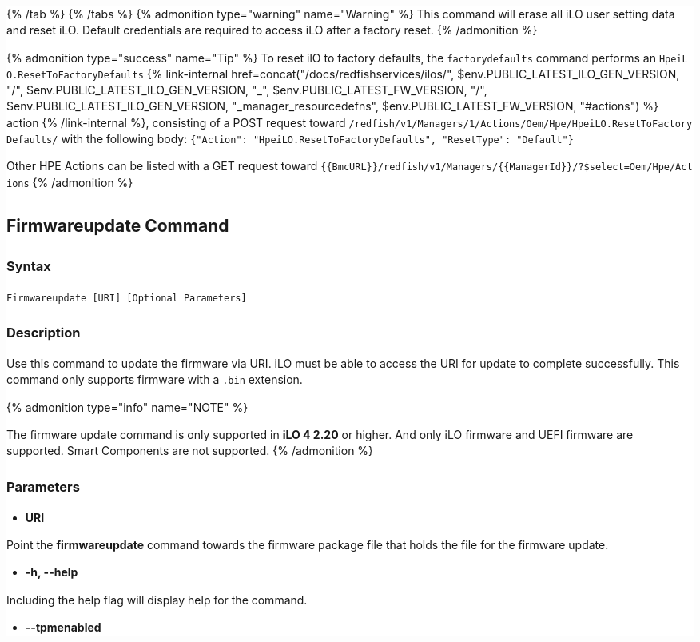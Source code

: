   {% /tab %}
  {% /tabs %}
{% admonition type="warning" name="Warning" %}
This command will erase all iLO user setting data and reset iLO.
Default credentials are required to access iLO after a factory reset.
{% /admonition %}

{% admonition type="success" name="Tip" %}
To reset ilO to factory defaults, the `factorydefaults` command performs an `HpeiLO.ResetToFactoryDefaults`
{% link-internal href=concat("/docs/redfishservices/ilos/", $env.PUBLIC_LATEST_ILO_GEN_VERSION, "/", $env.PUBLIC_LATEST_ILO_GEN_VERSION, "_", $env.PUBLIC_LATEST_FW_VERSION, "/", $env.PUBLIC_LATEST_ILO_GEN_VERSION, "_manager_resourcedefns", $env.PUBLIC_LATEST_FW_VERSION, "#actions") %} action {% /link-internal %},
consisting of a POST request toward `/redfish/v1/Managers/1/Actions/Oem/Hpe/HpeiLO.ResetToFactoryDefaults/`
with the following body: `{"Action": "HpeiLO.ResetToFactoryDefaults", "ResetType": "Default"}`

Other HPE Actions can be listed with a GET request toward
`{{BmcURL}}/redfish/v1/Managers/{{ManagerId}}/?$select=Oem/Hpe/Actions`
{% /admonition %}

## Firmwareupdate Command

### Syntax

`Firmwareupdate [URI] [Optional Parameters]`

### Description

Use this command to update the firmware via URI.
iLO must be able to access the URI for update to
complete successfully. This command only supports
firmware with a `.bin` extension.

{% admonition type="info" name="NOTE" %}

The firmware update command is only supported
in <b>iLO 4 2.20</b> or higher. And only iLO
firmware and UEFI firmware are supported.
Smart Components are not supported.
{% /admonition %}

### Parameters

- **URI**

Point the **firmwareupdate** command towards the firmware
package file that holds the file for the firmware update.

- **-h, --help**

Including the help flag will display help for the command.

- **--tpmenabled**

